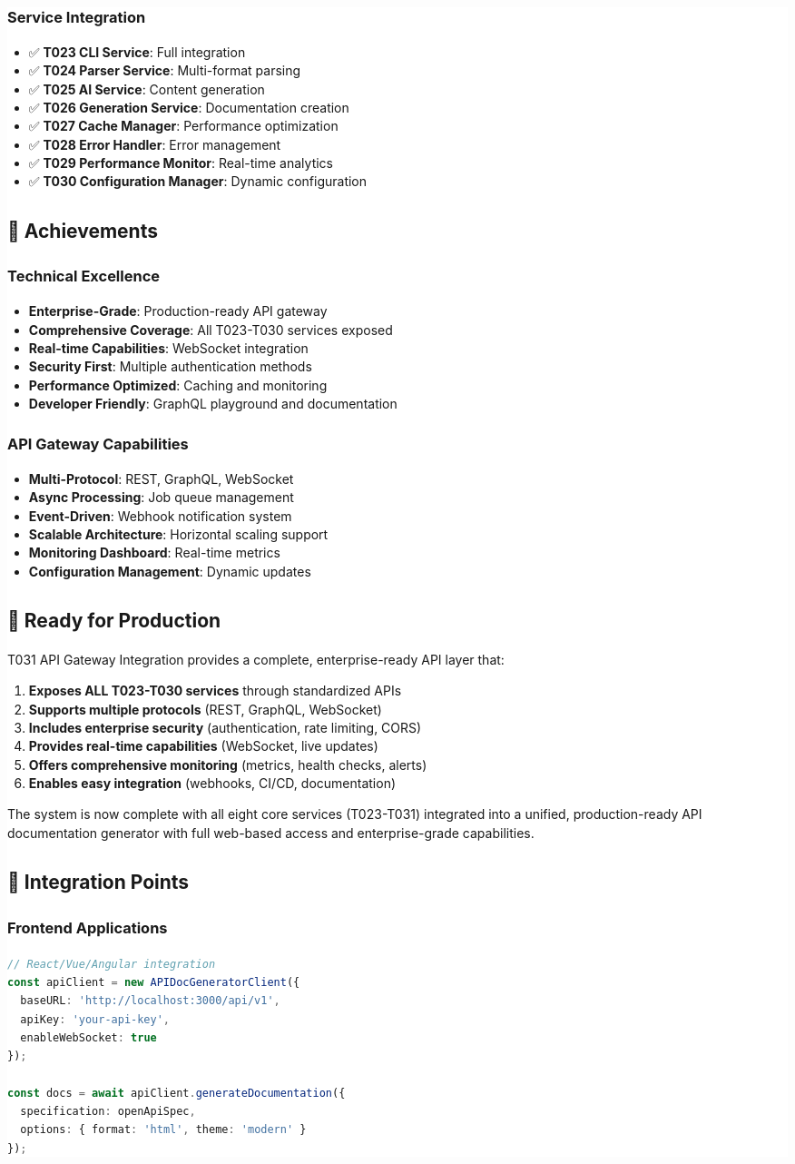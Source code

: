### Service Integration
- ✅ **T023 CLI Service**: Full integration
- ✅ **T024 Parser Service**: Multi-format parsing
- ✅ **T025 AI Service**: Content generation
- ✅ **T026 Generation Service**: Documentation creation
- ✅ **T027 Cache Manager**: Performance optimization
- ✅ **T028 Error Handler**: Error management
- ✅ **T029 Performance Monitor**: Real-time analytics
- ✅ **T030 Configuration Manager**: Dynamic configuration

## 🎉 Achievements

### Technical Excellence
- **Enterprise-Grade**: Production-ready API gateway
- **Comprehensive Coverage**: All T023-T030 services exposed
- **Real-time Capabilities**: WebSocket integration
- **Security First**: Multiple authentication methods
- **Performance Optimized**: Caching and monitoring
- **Developer Friendly**: GraphQL playground and documentation

### API Gateway Capabilities
- **Multi-Protocol**: REST, GraphQL, WebSocket
- **Async Processing**: Job queue management
- **Event-Driven**: Webhook notification system
- **Scalable Architecture**: Horizontal scaling support
- **Monitoring Dashboard**: Real-time metrics
- **Configuration Management**: Dynamic updates

## 🚀 Ready for Production

T031 API Gateway Integration provides a complete, enterprise-ready API layer that:

1. **Exposes ALL T023-T030 services** through standardized APIs
2. **Supports multiple protocols** (REST, GraphQL, WebSocket)
3. **Includes enterprise security** (authentication, rate limiting, CORS)
4. **Provides real-time capabilities** (WebSocket, live updates)
5. **Offers comprehensive monitoring** (metrics, health checks, alerts)
6. **Enables easy integration** (webhooks, CI/CD, documentation)

The system is now complete with all eight core services (T023-T031) integrated into a unified, production-ready API documentation generator with full web-based access and enterprise-grade capabilities.

## 🔗 Integration Points

### Frontend Applications
```typescript
// React/Vue/Angular integration
const apiClient = new APIDocGeneratorClient({
  baseURL: 'http://localhost:3000/api/v1',
  apiKey: 'your-api-key',
  enableWebSocket: true
});

const docs = await apiClient.generateDocumentation({
  specification: openApiSpec,
  options: { format: 'html', theme: 'modern' }
});
```
